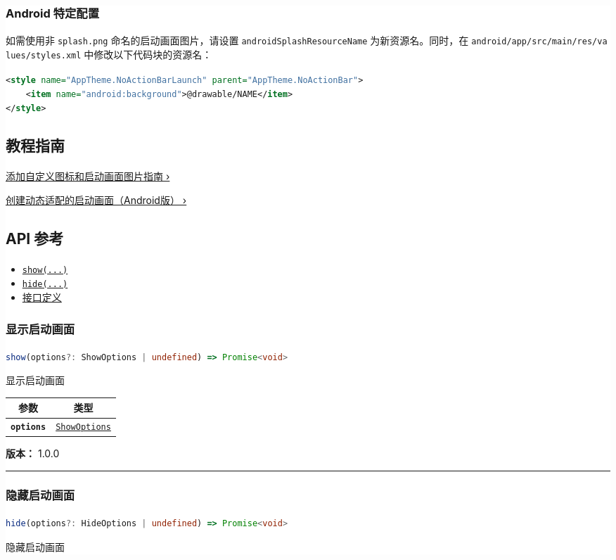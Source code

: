 </docgen-config>

### Android 特定配置

如需使用非 `splash.png` 命名的启动画面图片，请设置 `androidSplashResourceName` 为新资源名。同时，在 `android/app/src/main/res/values/styles.xml` 中修改以下代码块的资源名：

```xml
<style name="AppTheme.NoActionBarLaunch" parent="AppTheme.NoActionBar">
    <item name="android:background">@drawable/NAME</item>
</style>
```

## 教程指南

[添加自定义图标和启动画面图片指南 &#8250;](https://www.joshmorony.com/adding-icons-splash-screens-launch-images-to-capacitor-projects/)

[创建动态适配的启动画面（Android版） &#8250;](https://www.joshmorony.com/creating-a-dynamic-universal-splash-screen-for-capacitor-android/)

## API 参考

<docgen-index>

* [`show(...)`](#显示启动画面)
* [`hide(...)`](#隐藏启动画面)
* [接口定义](#接口定义)

</docgen-index>

<docgen-api>

### 显示启动画面

```typescript
show(options?: ShowOptions | undefined) => Promise<void>
```

显示启动画面

| 参数         | 类型                                                |
| ------------- | --------------------------------------------------- |
| **`options`** | <code><a href="#showoptions">ShowOptions</a></code> |

**版本：** 1.0.0

--------------------

### 隐藏启动画面

```typescript
hide(options?: HideOptions | undefined) => Promise<void>
```

隐藏启动画面
